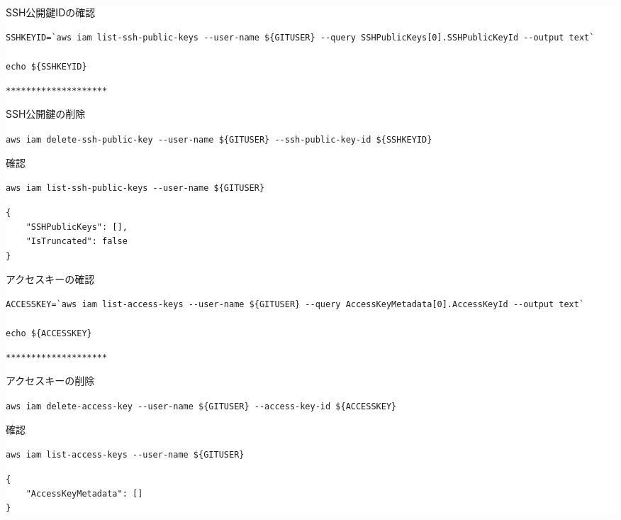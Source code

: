 SSH公開鍵IDの確認

```
SSHKEYID=`aws iam list-ssh-public-keys --user-name ${GITUSER} --query SSHPublicKeys[0].SSHPublicKeyId --output text`

echo ${SSHKEYID}
```

```
********************
```

SSH公開鍵の削除

```
aws iam delete-ssh-public-key --user-name ${GITUSER} --ssh-public-key-id ${SSHKEYID}
```

確認

```
aws iam list-ssh-public-keys --user-name ${GITUSER}
```

```
{
    "SSHPublicKeys": [],
    "IsTruncated": false
}
```

アクセスキーの確認

```
ACCESSKEY=`aws iam list-access-keys --user-name ${GITUSER} --query AccessKeyMetadata[0].AccessKeyId --output text`

echo ${ACCESSKEY}
```

```
********************
```

アクセスキーの削除

```
aws iam delete-access-key --user-name ${GITUSER} --access-key-id ${ACCESSKEY}
```

確認

```
aws iam list-access-keys --user-name ${GITUSER}
```

```
{
    "AccessKeyMetadata": []
}
```
